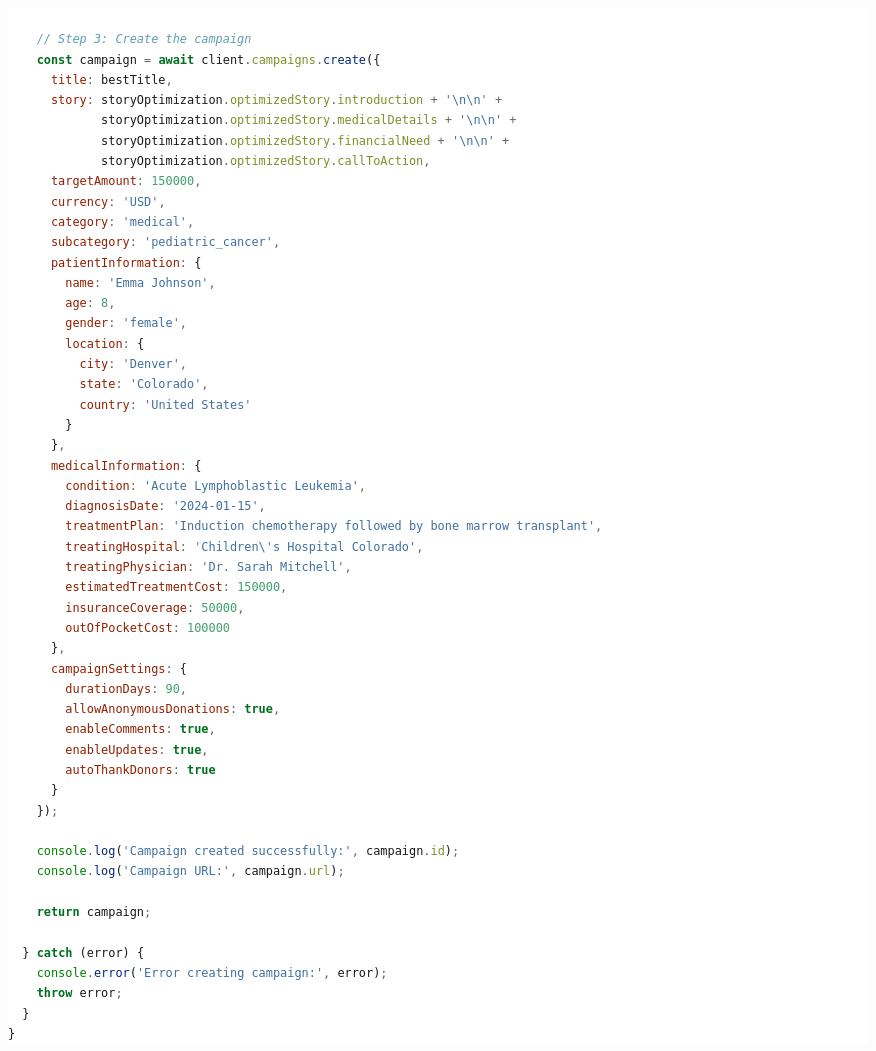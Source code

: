 ```javascript

    // Step 3: Create the campaign
    const campaign = await client.campaigns.create({
      title: bestTitle,
      story: storyOptimization.optimizedStory.introduction + '\n\n' +
             storyOptimization.optimizedStory.medicalDetails + '\n\n' +
             storyOptimization.optimizedStory.financialNeed + '\n\n' +
             storyOptimization.optimizedStory.callToAction,
      targetAmount: 150000,
      currency: 'USD',
      category: 'medical',
      subcategory: 'pediatric_cancer',
      patientInformation: {
        name: 'Emma Johnson',
        age: 8,
        gender: 'female',
        location: {
          city: 'Denver',
          state: 'Colorado',
          country: 'United States'
        }
      },
      medicalInformation: {
        condition: 'Acute Lymphoblastic Leukemia',
        diagnosisDate: '2024-01-15',
        treatmentPlan: 'Induction chemotherapy followed by bone marrow transplant',
        treatingHospital: 'Children\'s Hospital Colorado',
        treatingPhysician: 'Dr. Sarah Mitchell',
        estimatedTreatmentCost: 150000,
        insuranceCoverage: 50000,
        outOfPocketCost: 100000
      },
      campaignSettings: {
        durationDays: 90,
        allowAnonymousDonations: true,
        enableComments: true,
        enableUpdates: true,
        autoThankDonors: true
      }
    });

    console.log('Campaign created successfully:', campaign.id);
    console.log('Campaign URL:', campaign.url);
    
    return campaign;

  } catch (error) {
    console.error('Error creating campaign:', error);
    throw error;
  }
}
```
